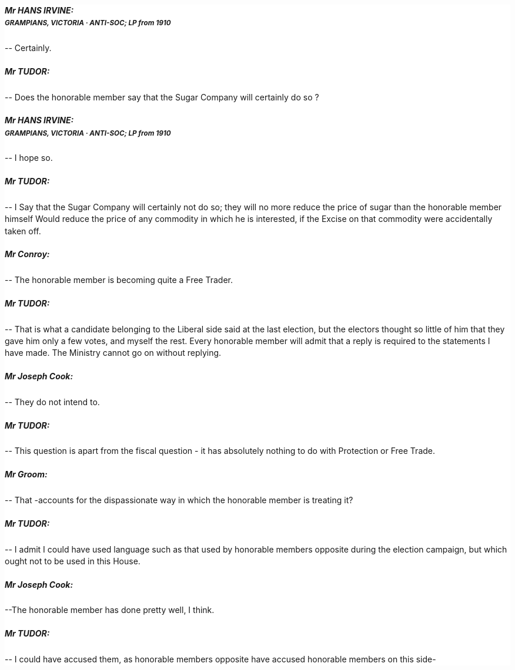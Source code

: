 ##### Mr HANS IRVINE:<br><small class="text-muted">GRAMPIANS, VICTORIA &middot; ANTI-SOC; LP from 1910</small>

-- Certainly. 

##### Mr TUDOR:

-- Does the honorable member say that the Sugar Company will certainly do so ? 

##### Mr HANS IRVINE:<br><small class="text-muted">GRAMPIANS, VICTORIA &middot; ANTI-SOC; LP from 1910</small>

-- I hope so. 

##### Mr TUDOR:

-- I Say that the Sugar Company will certainly not do so; they will no more reduce the price of sugar than the honorable member himself Would reduce the price of any commodity in which he is interested, if the Excise on that commodity were accidentally taken off. 

##### Mr Conroy:

-- The honorable member is becoming quite a Free Trader. 

##### Mr TUDOR:

-- That is what a candidate belonging to the Liberal side said at the last election, but the electors thought so little of him that they gave him only a few votes, and myself the rest. Every  honorable  member will admit that a reply is required to the statements I have made. The Ministry cannot go on without replying. 

##### Mr Joseph Cook:

-- They do not intend to. 

##### Mr TUDOR:

-- This question is apart from the fiscal question - it has absolutely nothing to do with Protection or Free Trade. 

##### Mr Groom:

-- That -accounts for the dispassionate way in which the honorable member is treating it? 

##### Mr TUDOR:

-- I admit I could have used language such as that used by honorable members opposite during the election campaign, but which ought not to be used in this House. 

##### Mr Joseph Cook:

--The honorable member has done pretty well, I think. 

##### Mr TUDOR:

-- I could have accused them, as honorable members opposite have accused honorable members on this side- 

